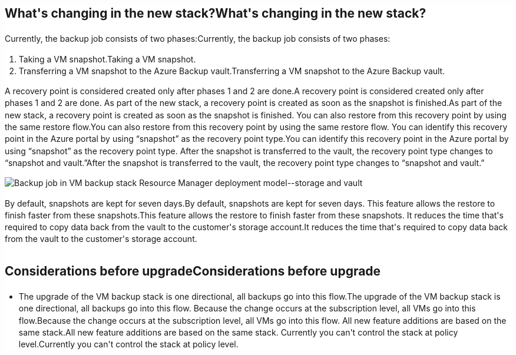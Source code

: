 ## <a name="whats-changing-in-the-new-stack"></a><span data-ttu-id="faafb-114">What's changing in the new stack?</span><span class="sxs-lookup"><span data-stu-id="faafb-114">What's changing in the new stack?</span></span>
<span data-ttu-id="faafb-115">Currently, the backup job consists of two phases:</span><span class="sxs-lookup"><span data-stu-id="faafb-115">Currently, the backup job consists of two phases:</span></span>
1.  <span data-ttu-id="faafb-116">Taking a VM snapshot.</span><span class="sxs-lookup"><span data-stu-id="faafb-116">Taking a VM snapshot.</span></span> 
2.  <span data-ttu-id="faafb-117">Transferring a VM snapshot to the Azure Backup vault.</span><span class="sxs-lookup"><span data-stu-id="faafb-117">Transferring a VM snapshot to the Azure Backup vault.</span></span> 

<span data-ttu-id="faafb-118">A recovery point is considered created only after phases 1 and 2 are done.</span><span class="sxs-lookup"><span data-stu-id="faafb-118">A recovery point is considered created only after phases 1 and 2 are done.</span></span> <span data-ttu-id="faafb-119">As part of the new stack, a recovery point is created as soon as the snapshot is finished.</span><span class="sxs-lookup"><span data-stu-id="faafb-119">As part of the new stack, a recovery point is created as soon as the snapshot is finished.</span></span> <span data-ttu-id="faafb-120">You can also restore from this recovery point by using the same restore flow.</span><span class="sxs-lookup"><span data-stu-id="faafb-120">You can also restore from this recovery point by using the same restore flow.</span></span> <span data-ttu-id="faafb-121">You can identify this recovery point in the Azure portal by using “snapshot” as the recovery point type.</span><span class="sxs-lookup"><span data-stu-id="faafb-121">You can identify this recovery point in the Azure portal by using “snapshot” as the recovery point type.</span></span> <span data-ttu-id="faafb-122">After the snapshot is transferred to the vault, the recovery point type changes to “snapshot and vault.”</span><span class="sxs-lookup"><span data-stu-id="faafb-122">After the snapshot is transferred to the vault, the recovery point type changes to “snapshot and vault.”</span></span> 

![Backup job in VM backup stack Resource Manager deployment model--storage and vault](./media/backup-azure-vms/instant-rp-flow.jpg) 

<span data-ttu-id="faafb-124">By default, snapshots are kept for seven days.</span><span class="sxs-lookup"><span data-stu-id="faafb-124">By default, snapshots are kept for seven days.</span></span> <span data-ttu-id="faafb-125">This feature allows the restore to finish faster from these snapshots.</span><span class="sxs-lookup"><span data-stu-id="faafb-125">This feature allows the restore to finish faster from these snapshots.</span></span> <span data-ttu-id="faafb-126">It reduces the time that's required to copy data back from the vault to the customer's storage account.</span><span class="sxs-lookup"><span data-stu-id="faafb-126">It reduces the time that's required to copy data back from the vault to the customer's storage account.</span></span> 

## <a name="considerations-before-upgrade"></a><span data-ttu-id="faafb-127">Considerations before upgrade</span><span class="sxs-lookup"><span data-stu-id="faafb-127">Considerations before upgrade</span></span>

* <span data-ttu-id="faafb-128">The upgrade of the VM backup stack is one directional, all backups go into this flow.</span><span class="sxs-lookup"><span data-stu-id="faafb-128">The upgrade of the VM backup stack is one directional, all backups go into this flow.</span></span> <span data-ttu-id="faafb-129">Because the change occurs at the subscription level, all VMs go into this flow.</span><span class="sxs-lookup"><span data-stu-id="faafb-129">Because the change occurs at the subscription level, all VMs go into this flow.</span></span> <span data-ttu-id="faafb-130">All new feature additions are based on the same stack.</span><span class="sxs-lookup"><span data-stu-id="faafb-130">All new feature additions are based on the same stack.</span></span> <span data-ttu-id="faafb-131">Currently you can't control the stack at policy level.</span><span class="sxs-lookup"><span data-stu-id="faafb-131">Currently you can't control the stack at policy level.</span></span>
